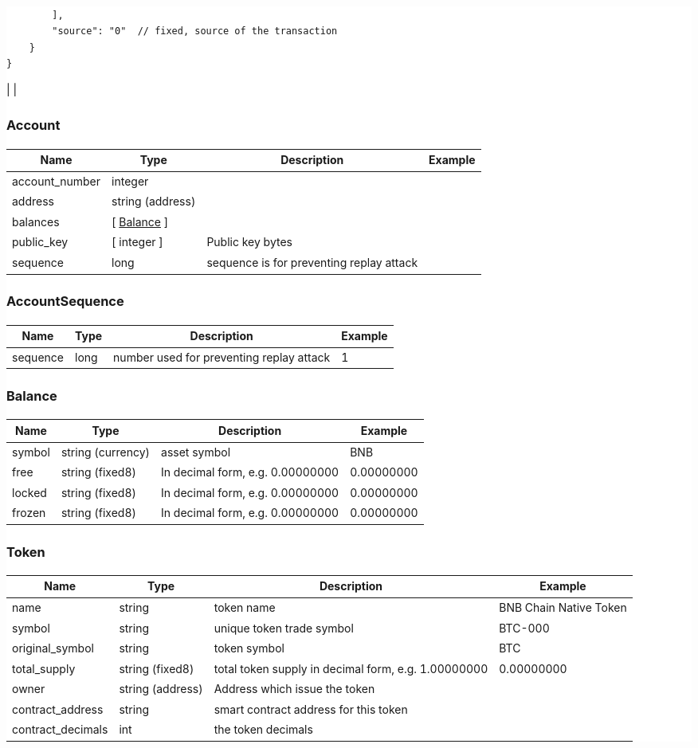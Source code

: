 ```
        ],
        "source": "0"  // fixed, source of the transaction
    }
}
```
 |  |

### Account

| Name | Type | Description | Example |
| ---- | ---- | ----------- | ------- |
| account_number | integer |  |  |
| address | string (address) |  |  |
| balances | [ [Balance](#balance) ] |  |  |
| public_key | [ integer ] | Public key bytes |  |
| sequence | long | sequence is for preventing replay attack |  |

### AccountSequence

| Name | Type | Description | Example |
| ---- | ---- | ----------- | ------- |
| sequence | long | number used for preventing replay attack | 1 |

### Balance

| Name | Type | Description | Example |
| ---- | ---- | ----------- | ------- |
| symbol | string (currency) | asset symbol | BNB |
| free | string (fixed8) | In decimal form, e.g. 0.00000000 | 0.00000000 |
| locked | string (fixed8) | In decimal form, e.g. 0.00000000 | 0.00000000 |
| frozen | string (fixed8) | In decimal form, e.g. 0.00000000 | 0.00000000 |

### Token

| Name | Type | Description | Example |
| ---- | ---- | ----------- | ------- |
| name | string | token name | BNB Chain Native Token |
| symbol | string | unique token trade symbol | BTC-000 |
| original_symbol | string | token symbol | BTC |
| total_supply | string (fixed8) | total token supply in decimal form, e.g. 1.00000000 | 0.00000000 |
| owner | string (address) | Address which issue the token |  |
| contract_address | string | smart contract address for this token |  |
| contract_decimals | int | the token decimals |  |
